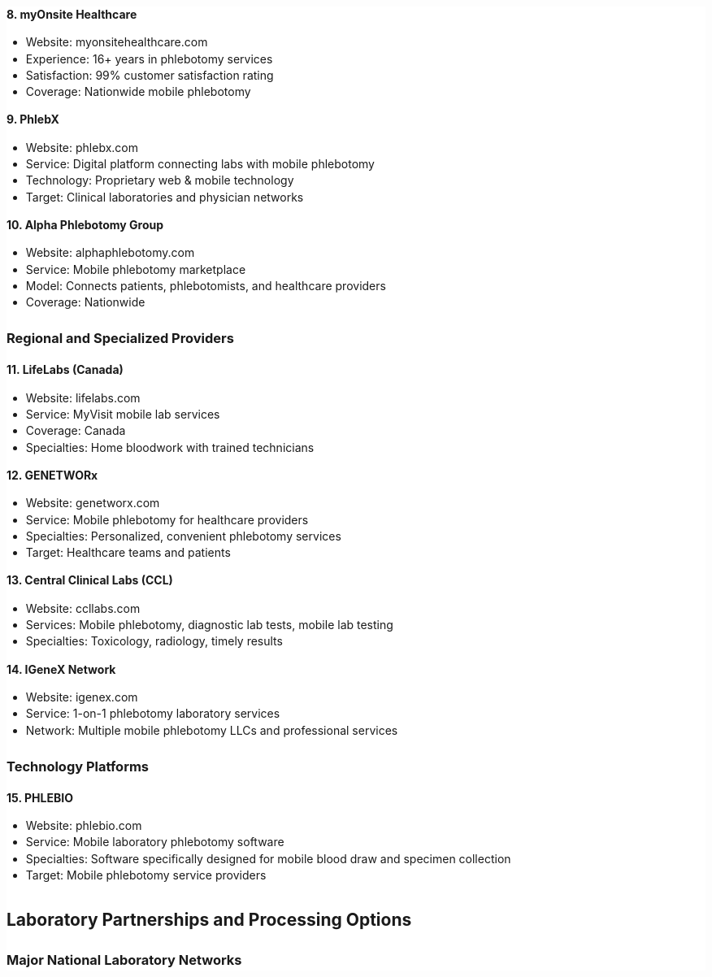 **8. myOnsite Healthcare**
- Website: myonsitehealthcare.com
- Experience: 16+ years in phlebotomy services
- Satisfaction: 99% customer satisfaction rating
- Coverage: Nationwide mobile phlebotomy

**9. PhlebX**
- Website: phlebx.com
- Service: Digital platform connecting labs with mobile phlebotomy
- Technology: Proprietary web & mobile technology
- Target: Clinical laboratories and physician networks

**10. Alpha Phlebotomy Group**
- Website: alphaphlebotomy.com
- Service: Mobile phlebotomy marketplace
- Model: Connects patients, phlebotomists, and healthcare providers
- Coverage: Nationwide

### Regional and Specialized Providers

**11. LifeLabs (Canada)**
- Website: lifelabs.com
- Service: MyVisit mobile lab services
- Coverage: Canada
- Specialties: Home bloodwork with trained technicians

**12. GENETWORx**
- Website: genetworx.com
- Service: Mobile phlebotomy for healthcare providers
- Specialties: Personalized, convenient phlebotomy services
- Target: Healthcare teams and patients

**13. Central Clinical Labs (CCL)**
- Website: ccllabs.com
- Services: Mobile phlebotomy, diagnostic lab tests, mobile lab testing
- Specialties: Toxicology, radiology, timely results

**14. IGeneX Network**
- Website: igenex.com
- Service: 1-on-1 phlebotomy laboratory services
- Network: Multiple mobile phlebotomy LLCs and professional services

### Technology Platforms

**15. PHLEBIO**
- Website: phlebio.com
- Service: Mobile laboratory phlebotomy software
- Specialties: Software specifically designed for mobile blood draw and specimen collection
- Target: Mobile phlebotomy service providers


## Laboratory Partnerships and Processing Options

### Major National Laboratory Networks
